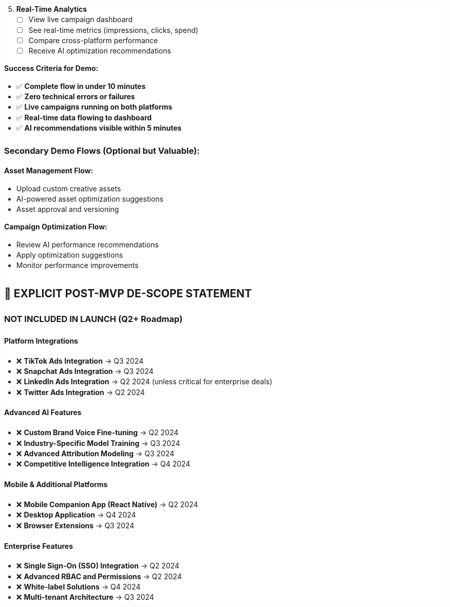 5. **Real-Time Analytics**
   - [ ] View live campaign dashboard
   - [ ] See real-time metrics (impressions, clicks, spend)
   - [ ] Compare cross-platform performance
   - [ ] Receive AI optimization recommendations

**Success Criteria for Demo:**
- ✅ **Complete flow in under 10 minutes**
- ✅ **Zero technical errors or failures**
- ✅ **Live campaigns running on both platforms**
- ✅ **Real-time data flowing to dashboard**
- ✅ **AI recommendations visible within 5 minutes**

### **Secondary Demo Flows (Optional but Valuable):**

**Asset Management Flow:**
- Upload custom creative assets
- AI-powered asset optimization suggestions
- Asset approval and versioning

**Campaign Optimization Flow:**
- Review AI performance recommendations
- Apply optimization suggestions
- Monitor performance improvements

## 🚫 **EXPLICIT POST-MVP DE-SCOPE STATEMENT**

### **NOT INCLUDED IN LAUNCH (Q2+ Roadmap)**

#### **Platform Integrations**
- ❌ **TikTok Ads Integration** → Q3 2024
- ❌ **Snapchat Ads Integration** → Q3 2024
- ❌ **LinkedIn Ads Integration** → Q2 2024 (unless critical for enterprise deals)
- ❌ **Twitter Ads Integration** → Q2 2024

#### **Advanced AI Features**
- ❌ **Custom Brand Voice Fine-tuning** → Q2 2024
- ❌ **Industry-Specific Model Training** → Q3 2024
- ❌ **Advanced Attribution Modeling** → Q3 2024
- ❌ **Competitive Intelligence Integration** → Q4 2024

#### **Mobile & Additional Platforms**
- ❌ **Mobile Companion App (React Native)** → Q2 2024
- ❌ **Desktop Application** → Q4 2024
- ❌ **Browser Extensions** → Q3 2024

#### **Enterprise Features**
- ❌ **Single Sign-On (SSO) Integration** → Q2 2024
- ❌ **Advanced RBAC and Permissions** → Q2 2024
- ❌ **White-label Solutions** → Q4 2024
- ❌ **Multi-tenant Architecture** → Q3 2024
